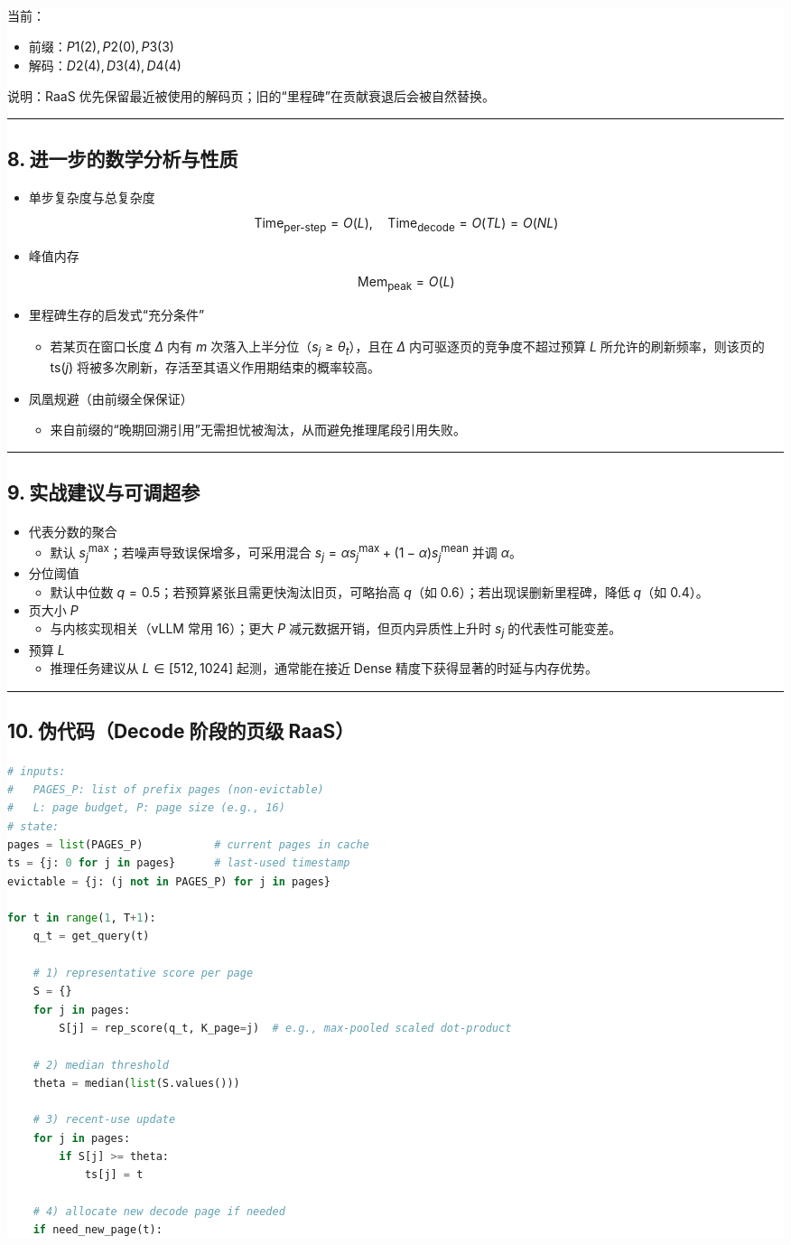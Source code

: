 当前：

- 前缀：$P1(2), P2(0), P3(3)$
- 解码：$D2(4), D3(4), D4(4)$

说明：RaaS 优先保留最近被使用的解码页；旧的“里程碑”在贡献衰退后会被自然替换。

---

## 8. 进一步的数学分析与性质

- 单步复杂度与总复杂度 $$ \text{Time}_\text{per-step} = O(L),\quad \text{Time}_\text{decode} = O(TL)=O(NL) $$
    
- 峰值内存 $$ \text{Mem}_\text{peak} = O(L) $$
    
- 里程碑生存的启发式“充分条件”
    
    - 若某页在窗口长度 $\Delta$ 内有 $m$ 次落入上半分位（$s_j \ge \theta_t$），且在 $\Delta$ 内可驱逐页的竞争度不超过预算 $L$ 所允许的刷新频率，则该页的 $\text{ts}(j)$ 将被多次刷新，存活至其语义作用期结束的概率较高。
- 凤凰规避（由前缀全保保证）
    
    - 来自前缀的“晚期回溯引用”无需担忧被淘汰，从而避免推理尾段引用失败。

---

## 9. 实战建议与可调超参

- 代表分数的聚合
    - 默认 $s_j^{\max}$；若噪声导致误保增多，可采用混合 $s_j=\alpha s_j^{\max}+(1-\alpha)s_j^{\text{mean}}$ 并调 $\alpha$。
- 分位阈值
    - 默认中位数 $q=0.5$；若预算紧张且需更快淘汰旧页，可略抬高 $q$（如 $0.6$）；若出现误删新里程碑，降低 $q$（如 $0.4$）。
- 页大小 $P$
    - 与内核实现相关（vLLM 常用 $16$）；更大 $P$ 减元数据开销，但页内异质性上升时 $s_j$ 的代表性可能变差。
- 预算 $L$
    - 推理任务建议从 $L \in [512, 1024]$ 起测，通常能在接近 Dense 精度下获得显著的时延与内存优势。

---

## 10. 伪代码（Decode 阶段的页级 RaaS）

```python
# inputs:
#   PAGES_P: list of prefix pages (non-evictable)
#   L: page budget, P: page size (e.g., 16)
# state:
pages = list(PAGES_P)           # current pages in cache
ts = {j: 0 for j in pages}      # last-used timestamp
evictable = {j: (j not in PAGES_P) for j in pages}

for t in range(1, T+1):
    q_t = get_query(t)

    # 1) representative score per page
    S = {}
    for j in pages:
        S[j] = rep_score(q_t, K_page=j)  # e.g., max-pooled scaled dot-product

    # 2) median threshold
    theta = median(list(S.values()))

    # 3) recent-use update
    for j in pages:
        if S[j] >= theta:
            ts[j] = t

    # 4) allocate new decode page if needed
    if need_new_page(t):
```